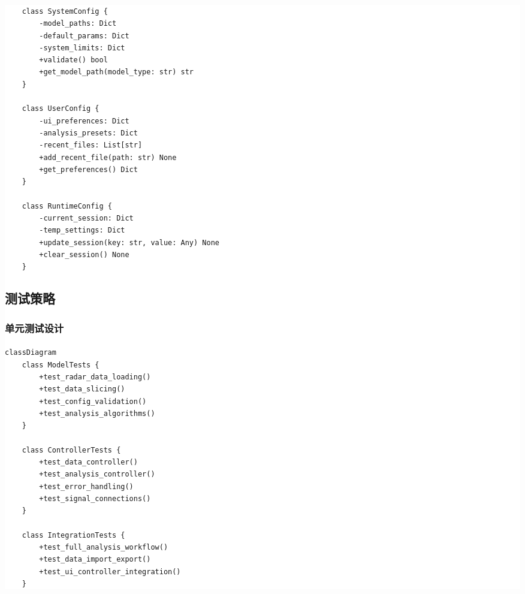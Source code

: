 ```mermaid
    class SystemConfig {
        -model_paths: Dict
        -default_params: Dict
        -system_limits: Dict
        +validate() bool
        +get_model_path(model_type: str) str
    }
    
    class UserConfig {
        -ui_preferences: Dict
        -analysis_presets: Dict
        -recent_files: List[str]
        +add_recent_file(path: str) None
        +get_preferences() Dict
    }
    
    class RuntimeConfig {
        -current_session: Dict
        -temp_settings: Dict
        +update_session(key: str, value: Any) None
        +clear_session() None
    }
```

## 测试策略

### 单元测试设计
```mermaid
classDiagram
    class ModelTests {
        +test_radar_data_loading()
        +test_data_slicing()
        +test_config_validation()
        +test_analysis_algorithms()
    }
    
    class ControllerTests {
        +test_data_controller()
        +test_analysis_controller()
        +test_error_handling()
        +test_signal_connections()
    }
    
    class IntegrationTests {
        +test_full_analysis_workflow()
        +test_data_import_export()
        +test_ui_controller_integration()
    }
```
